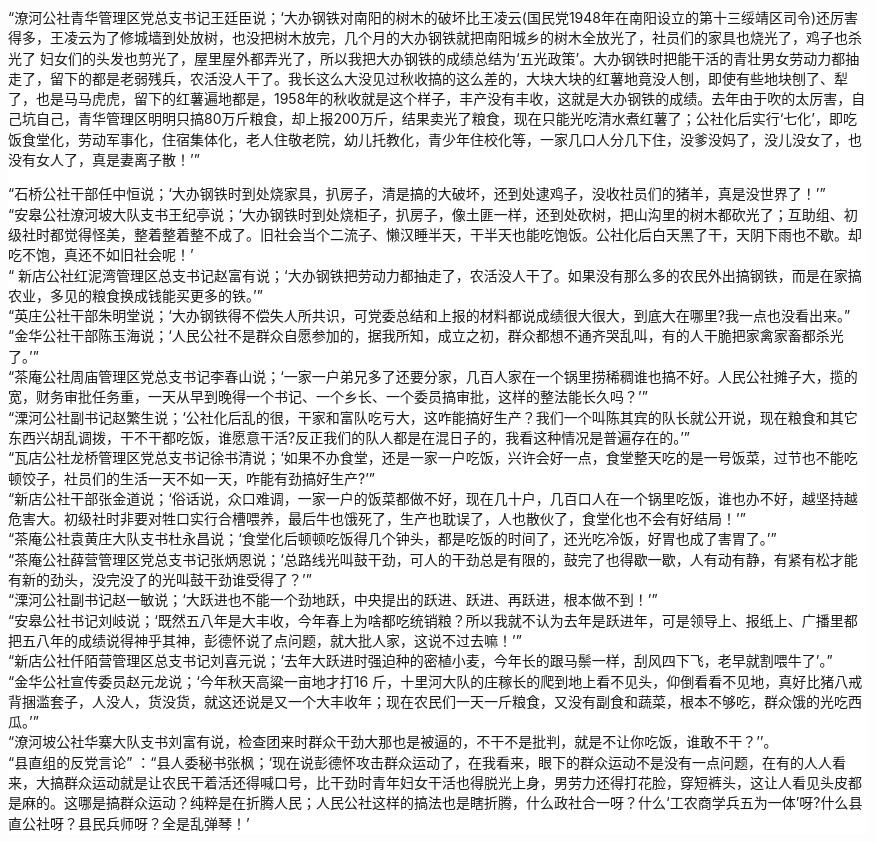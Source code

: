   “潦河公社青华管理区党总支书记王廷臣说；‘大办钢铁对南阳的树木的破坏比王凌云(国民党1948年在南阳设立的第十三绥靖区司令)还厉害得多，王凌云为了修城墙到处放树，也没把树木放完，几个月的大办钢铁就把南阳城乡的树木全放光了，社员们的家具也烧光了，鸡子也杀光了 妇女们的头发也剪光了，屋里屋外都弄光了，所以我把大办钢铁的成绩总结为‘五光政策’。大办钢铁时把能干活的青壮男女劳动力都抽走了，留下的都是老弱残兵，农活没人干了。我长这么大没见过秋收搞的这么差的，大块大块的红薯地竟没人刨，即使有些地块刨了、犁了，也是马马虎虎，留下的红薯遍地都是，1958年的秋收就是这个样子，丰产没有丰收，这就是大办钢铁的成绩。去年由于吹的太厉害，自己坑自己，青华管理区明明只搞80万斤粮食，却上报200万斤，结果卖光了粮食，现在只能光吃清水煮红薯了；公社化后实行‘七化’，即吃饭食堂化，劳动军事化，住宿集体化，老人住敬老院，幼儿托教化，青少年住校化等，一家几口人分几下住，没爹没妈了，没儿没女了，也没有女人了，真是妻离子散！’”
 </div>
 <div>
  “石桥公社干部任中恒说；‘大办钢铁时到处烧家具，扒房子，清是搞的大破坏，还到处逮鸡子，没收社员们的猪羊，真是没世界了！’”
 </div>
 <div>
  “安皋公社潦河坡大队支书王纪亭说；‘大办钢铁时到处烧柜子，扒房子，像土匪一样，还到处砍树，把山沟里的树木都砍光了；互助组、初级社时都觉得怪美，整着整着整不成了。旧社会当个二流子、懒汉睡半天，干半天也能吃饱饭。公社化后白天黑了干，天阴下雨也不歇。却吃不饱，真还不如旧社会呢！’
 </div>
 <div>
  “ 新店公社红泥湾管理区总支书记赵富有说；‘大办钢铁把劳动力都抽走了，农活没人干了。如果没有那么多的农民外出搞钢铁，而是在家搞农业，多见的粮食换成钱能买更多的铁。’”
 </div>
 <div>
  “英庄公社干部朱明堂说；‘大办钢铁得不偿失人所共识，可党委总结和上报的材料都说成绩很大很大，到底大在哪里?我一点也没看出来。”
 </div>
 <div>
  “金华公社干部陈玉海说；‘人民公社不是群众自愿参加的，据我所知，成立之初，群众都想不通齐哭乱叫，有的人干脆把家禽家畜都杀光了。’”
 </div>
 <div>
  “茶庵公社周庙管理区党总支书记李春山说；‘一家一户弟兄多了还要分家，几百人家在一个锅里捞稀稠谁也搞不好。人民公社摊子大，揽的宽，财务审批任务重，一天从早到晚得一个书记、一个乡长、一个委员搞审批，这样的整法能长久吗？’”
 </div>
 <div>
  “溧河公社副书记赵繁生说；‘公社化后乱的很，干家和富队吃亏大，这咋能搞好生产？我们一个叫陈其宾的队长就公开说，现在粮食和其它东西兴胡乱调拨，干不干都吃饭，谁愿意干活?反正我们的队人都是在混日子的，我看这种情况是普遍存在的。’”
 </div>
 <div>
  “瓦店公社龙桥管理区党总支书记徐书清说；‘如果不办食堂，还是一家一户吃饭，兴许会好一点，食堂整天吃的是一号饭菜，过节也不能吃顿饺子，社员们的生活一天不如一天，咋能有劲搞好生产?’”
 </div>
 <div>
  “新店公社干部张金道说；‘俗话说，众口难调，一家一户的饭菜都做不好，现在几十户，几百口人在一个锅里吃饭，谁也办不好，越坚持越危害大。初级社时非要对牲口实行合槽喂养，最后牛也饿死了，生产也耽误了，人也散伙了，食堂化也不会有好结局！’”
 </div>
 <div>
  “茶庵公社袁黄庄大队支书杜永昌说；‘食堂化后顿顿吃饭得几个钟头，都是吃饭的时间了，还光吃冷饭，好胃也成了害胃了。’”
 </div>
 <div>
  “茶庵公社薛营管理区党总支书记张炳恩说；‘总路线光叫鼓干劲，可人的干劲总是有限的，鼓完了也得歇一歇，人有动有静，有紧有松才能有新的劲头，没完没了的光叫鼓干劲谁受得了？’”
 </div>
 <div>
  “溧河公社副书记赵一敏说；‘大跃进也不能一个劲地跃，中央提出的跃进、跃进、再跃进，根本做不到！’”
 </div>
 <div>
  “安皋公社书记刘岐说；‘既然五八年是大丰收，今年春上为啥都吃统销粮？所以我就不认为去年是跃进年，可是领导上、报纸上、广播里都把五八年的成绩说得神乎其神，彭德怀说了点问题，就大批人家，这说不过去嘛！’”
 </div>
 <div>
  “新店公社仟陌营管理区总支书记刘喜元说；‘去年大跃进时强迫种的密植小麦，今年长的跟马鬃一样，刮风四下飞，老早就割喂牛了’。”
 </div>
 <div>
  “金华公社宣传委员赵元龙说；‘今年秋天高粱一亩地才打16 斤，十里河大队的庄稼长的爬到地上看不见头，仰倒看看不见地，真好比猪八戒背捆滥套子，人没人，货没货，就这还说是又一个大丰收年；现在农民们一天一斤粮食，又没有副食和蔬菜，根本不够吃，群众饿的光吃西瓜。’”
 </div>
 <div>
  “潦河坡公社华寨大队支书刘富有说，检查团来时群众干劲大那也是被逼的，不干不是批判，就是不让你吃饭，谁敢不干？’’。
 </div>
 <div>
  “县直组的反党言论” ：“县人委秘书张枫；‘现在说彭德怀攻击群众运动了，在我看来，眼下的群众运动不是没有一点问题，在有的人人看来，大搞群众运动就是让农民干着活还得喊口号，比干劲时青年妇女干活也得脱光上身，男劳力还得打花脸，穿短裤头，这让人看见头皮都是麻的。这哪是搞群众运动？纯粹是在折腾人民；人民公社这样的搞法也是瞎折腾，什么政社合一呀？什么‘工农商学兵五为一体’呀?什么县直公社呀？县民兵师呀？全是乱弹琴！’